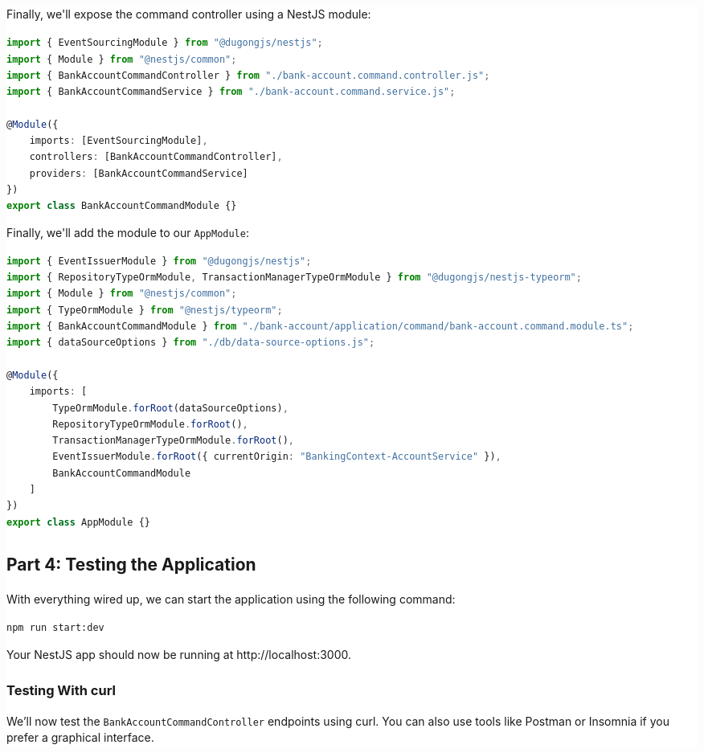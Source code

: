 Finally, we'll expose the command controller using a NestJS module:

```typescript title="src/bank-account/application/command/bank-account.command.module.ts"
import { EventSourcingModule } from "@dugongjs/nestjs";
import { Module } from "@nestjs/common";
import { BankAccountCommandController } from "./bank-account.command.controller.js";
import { BankAccountCommandService } from "./bank-account.command.service.js";

@Module({
    imports: [EventSourcingModule],
    controllers: [BankAccountCommandController],
    providers: [BankAccountCommandService]
})
export class BankAccountCommandModule {}
```

Finally, we'll add the module to our `AppModule`:

```typescript title="src/app.module.ts"
import { EventIssuerModule } from "@dugongjs/nestjs";
import { RepositoryTypeOrmModule, TransactionManagerTypeOrmModule } from "@dugongjs/nestjs-typeorm";
import { Module } from "@nestjs/common";
import { TypeOrmModule } from "@nestjs/typeorm";
import { BankAccountCommandModule } from "./bank-account/application/command/bank-account.command.module.ts";
import { dataSourceOptions } from "./db/data-source-options.js";

@Module({
    imports: [
        TypeOrmModule.forRoot(dataSourceOptions),
        RepositoryTypeOrmModule.forRoot(),
        TransactionManagerTypeOrmModule.forRoot(),
        EventIssuerModule.forRoot({ currentOrigin: "BankingContext-AccountService" }),
        BankAccountCommandModule
    ]
})
export class AppModule {}
```

## Part 4: Testing the Application

With everything wired up, we can start the application using the following command:

```bash
npm run start:dev
```

Your NestJS app should now be running at http://localhost:3000.

### Testing With curl

We’ll now test the `BankAccountCommandController` endpoints using curl. You can also use tools like Postman or Insomnia if you prefer a graphical interface.
